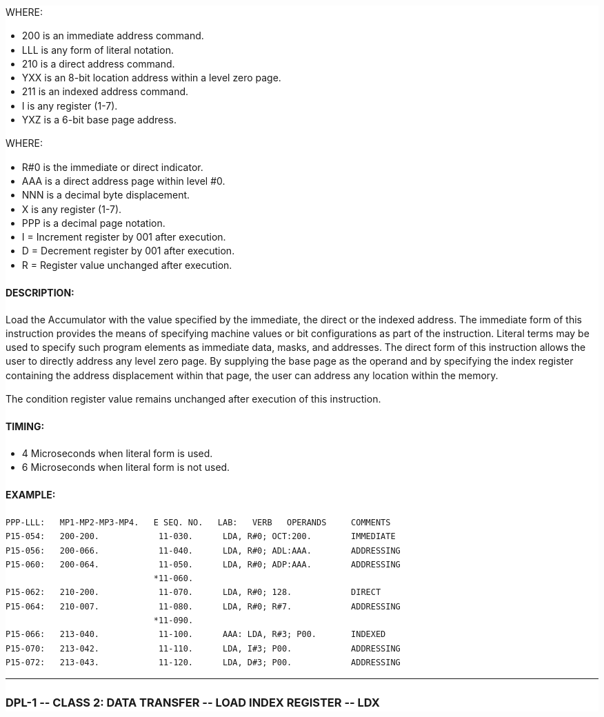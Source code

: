 WHERE:  
- 200 is an immediate address command.  
- LLL is any form of literal notation.  
- 210 is a direct address command.  
- YXX is an 8-bit location address within a level zero page.  
- 211 is an indexed address command.  
- I is any register (1-7).  
- YXZ is a 6-bit base page address.  

WHERE:  
- R#0 is the immediate or direct indicator.  
- AAA is a direct address page within level #0.  
- NNN is a decimal byte displacement.  
- X is any register (1-7).  
- PPP is a decimal page notation.  
- I = Increment register by 001 after execution.  
- D = Decrement register by 001 after execution.  
- R = Register value unchanged after execution.  

#### DESCRIPTION:  

Load the Accumulator with the value specified by the immediate, the direct or the indexed address. The immediate form of this instruction provides the means of specifying machine values or bit configurations as part of the instruction. Literal terms may be used to specify such program elements as immediate data, masks, and addresses. The direct form of this instruction allows the user to directly address any level zero page. By supplying the base page as the operand and by specifying the index register containing the address displacement within that page, the user can address any location within the memory.  

The condition register value remains unchanged after execution of this instruction.  

#### TIMING:  
- 4 Microseconds when literal form is used.  
- 6 Microseconds when literal form is not used.  

#### EXAMPLE:  

```
PPP-LLL:   MP1-MP2-MP3-MP4.   E SEQ. NO.   LAB:   VERB   OPERANDS     COMMENTS  
P15-054:   200-200.            11-030.      LDA, R#0; OCT:200.        IMMEDIATE  
P15-056:   200-066.            11-040.      LDA, R#0; ADL:AAA.        ADDRESSING  
P15-060:   200-064.            11-050.      LDA, R#0; ADP:AAA.        ADDRESSING  
                              *11-060.  
P15-062:   210-200.            11-070.      LDA, R#0; 128.            DIRECT  
P15-064:   210-007.            11-080.      LDA, R#0; R#7.            ADDRESSING  
                              *11-090.  
P15-066:   213-040.            11-100.      AAA: LDA, R#3; P00.       INDEXED  
P15-070:   213-042.            11-110.      LDA, I#3; P00.            ADDRESSING  
P15-072:   213-043.            11-120.      LDA, D#3; P00.            ADDRESSING  
```


---

### DPL-1 -- CLASS 2: DATA TRANSFER -- LOAD INDEX REGISTER -- LDX  
